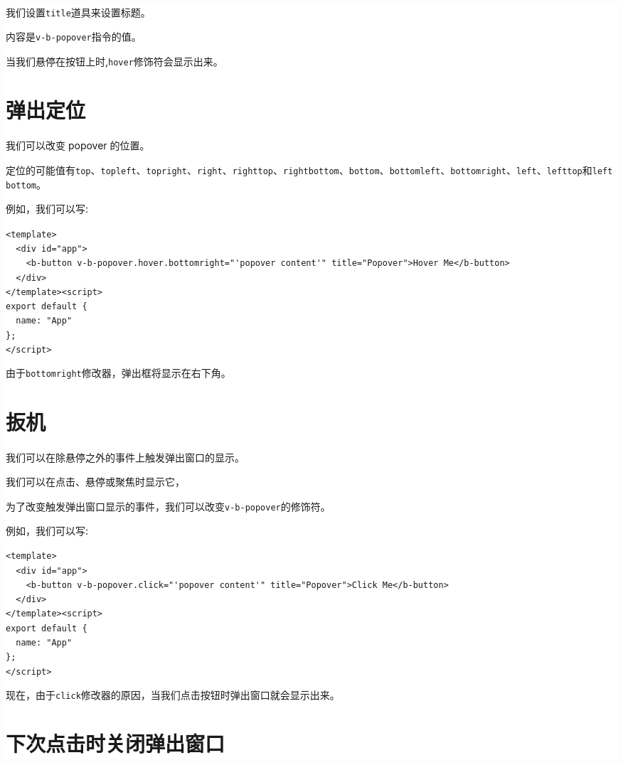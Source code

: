 我们设置`title`道具来设置标题。

内容是`v-b-popover`指令的值。

当我们悬停在按钮上时,`hover`修饰符会显示出来。

# 弹出定位

我们可以改变 popover 的位置。

定位的可能值有`top`、`topleft`、`topright`、`right`、`righttop`、`rightbottom`、`bottom`、`bottomleft`、`bottomright`、`left`、`lefttop`和`leftbottom`。

例如，我们可以写:

```
<template>
  <div id="app">
    <b-button v-b-popover.hover.bottomright="'popover content'" title="Popover">Hover Me</b-button>
  </div>
</template><script>
export default {
  name: "App"
};
</script>
```

由于`bottomright`修改器，弹出框将显示在右下角。

# 扳机

我们可以在除悬停之外的事件上触发弹出窗口的显示。

我们可以在点击、悬停或聚焦时显示它，

为了改变触发弹出窗口显示的事件，我们可以改变`v-b-popover`的修饰符。

例如，我们可以写:

```
<template>
  <div id="app">
    <b-button v-b-popover.click="'popover content'" title="Popover">Click Me</b-button>
  </div>
</template><script>
export default {
  name: "App"
};
</script>
```

现在，由于`click`修改器的原因，当我们点击按钮时弹出窗口就会显示出来。

# 下次点击时关闭弹出窗口
